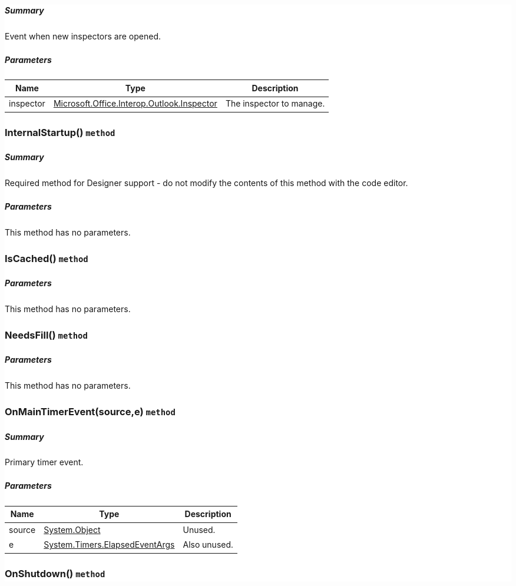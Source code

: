 ##### Summary

Event when new inspectors are opened.

##### Parameters

| Name | Type | Description |
| ---- | ---- | ----------- |
| inspector | [Microsoft.Office.Interop.Outlook.Inspector](#T-Microsoft-Office-Interop-Outlook-Inspector 'Microsoft.Office.Interop.Outlook.Inspector') | The inspector to manage. |

<a name='M-OutlookObjectives-ThisAddIn-InternalStartup'></a>
### InternalStartup() `method`

##### Summary

Required method for Designer support - do not modify
the contents of this method with the code editor.

##### Parameters

This method has no parameters.

<a name='M-OutlookObjectives-ThisAddIn-IsCached-System-String-'></a>
### IsCached() `method`

##### Parameters

This method has no parameters.

<a name='M-OutlookObjectives-ThisAddIn-NeedsFill-System-String-'></a>
### NeedsFill() `method`

##### Parameters

This method has no parameters.

<a name='M-OutlookObjectives-ThisAddIn-OnMainTimerEvent-System-Object,System-Timers-ElapsedEventArgs-'></a>
### OnMainTimerEvent(source,e) `method`

##### Summary

Primary timer event.

##### Parameters

| Name | Type | Description |
| ---- | ---- | ----------- |
| source | [System.Object](http://msdn.microsoft.com/query/dev14.query?appId=Dev14IDEF1&l=EN-US&k=k:System.Object 'System.Object') | Unused. |
| e | [System.Timers.ElapsedEventArgs](http://msdn.microsoft.com/query/dev14.query?appId=Dev14IDEF1&l=EN-US&k=k:System.Timers.ElapsedEventArgs 'System.Timers.ElapsedEventArgs') | Also unused. |

<a name='M-OutlookObjectives-ThisAddIn-OnShutdown'></a>
### OnShutdown() `method`
